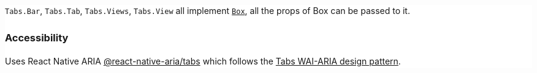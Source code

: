 `Tabs.Bar`, `Tabs.Tab`, `Tabs.Views`, `Tabs.View` all implement [`Box`](box.md), all the props of Box can be passed to it.

### Accessibility

Uses React Native ARIA [@react-native-aria/tabs](https://react-native-aria.geekyants.com/docs/useTabs) which follows the [Tabs WAI-ARIA design pattern](https://www.w3.org/TR/wai-aria-practices-1.2/#tabpanel).
